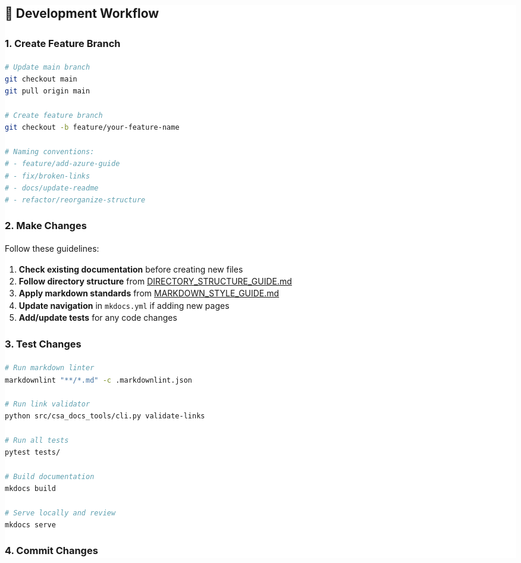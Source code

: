 
## 🔄 Development Workflow

### 1. Create Feature Branch

```bash
# Update main branch
git checkout main
git pull origin main

# Create feature branch
git checkout -b feature/your-feature-name

# Naming conventions:
# - feature/add-azure-guide
# - fix/broken-links
# - docs/update-readme
# - refactor/reorganize-structure
```

### 2. Make Changes

Follow these guidelines:

1. **Check existing documentation** before creating new files
2. **Follow directory structure** from [DIRECTORY_STRUCTURE_GUIDE.md](./DIRECTORY_STRUCTURE_GUIDE.md)
3. **Apply markdown standards** from [MARKDOWN_STYLE_GUIDE.md](./MARKDOWN_STYLE_GUIDE.md)
4. **Update navigation** in `mkdocs.yml` if adding new pages
5. **Add/update tests** for any code changes

### 3. Test Changes

```bash
# Run markdown linter
markdownlint "**/*.md" -c .markdownlint.json

# Run link validator
python src/csa_docs_tools/cli.py validate-links

# Run all tests
pytest tests/

# Build documentation
mkdocs build

# Serve locally and review
mkdocs serve
```

### 4. Commit Changes

